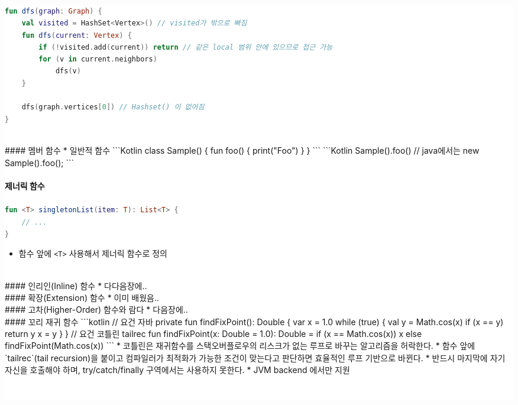 ```Kotlin
fun dfs(graph: Graph) {
    val visited = HashSet<Vertex>() // visited가 밖으로 빠짐
    fun dfs(current: Vertex) {
        if (!visited.add(current)) return // 같은 local 범위 안에 있으므로 접근 가능
        for (v in current.neighbors)
            dfs(v)
    }

    dfs(graph.vertices[0]) // Hashset() 이 없어짐
}
```
<br>
#### 멤버 함수
* 일반적 함수
```Kotlin
class Sample() {
    fun foo() { print("Foo") }
}
```
```Kotlin
Sample().foo() // java에서는 new Sample().foo();
```

#### 제너릭 함수
```Kotlin
fun <T> singletonList(item: T): List<T> {
    // ...
}
```
* 함수 앞에 `<T>` 사용해서 제너릭 함수로 정의
<br>
#### 인리인(Inline) 함수
* 다다음장에..
<br>
#### 확장(Extension) 함수
* 이미 배웠음..
<br>
#### 고차(Higher-Order) 함수와 람다
* 다음장에..
<br>
#### 꼬리 재귀 함수
```kotlin
// 요건 자바
private fun findFixPoint(): Double {
    var x = 1.0
    while (true) {
        val y = Math.cos(x)
        if (x == y) return y
        x = y
    }
}
// 요건 코틀린
tailrec fun findFixPoint(x: Double = 1.0): Double
        = if (x == Math.cos(x)) x else findFixPoint(Math.cos(x))
```
* 코틀린은 재귀함수를 스택오버플로우의 리스크가 없는 루프로 바꾸는 알고리즘을 허락한다.
* 함수 앞에 `tailrec`(tail recursion)을 붙이고 컴파일러가 최적화가 가능한 조건이 맞는다고 판단하면 효율적인 루프 기반으로 바뀐다.
* 반드시 마지막에 자기 자신을 호출해야 하며, try/catch/finally 구역에서는 사용하지 못한다.
* JVM backend 에서만 지원
<br>
<br>
<br>
